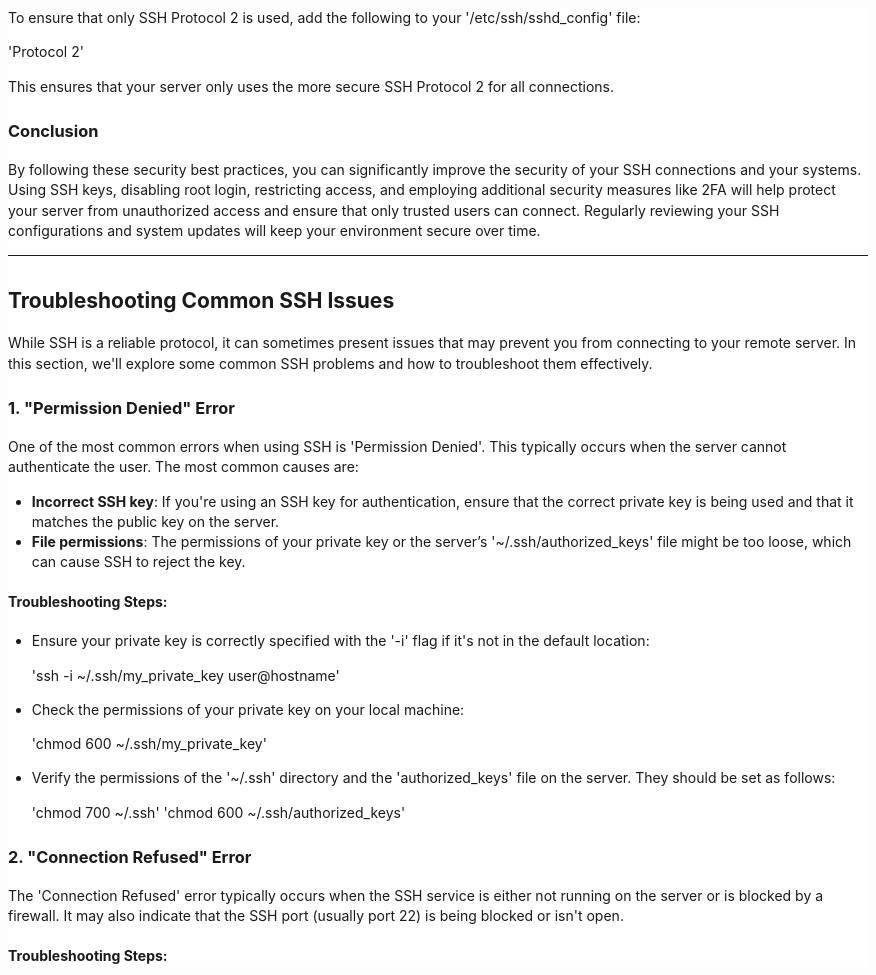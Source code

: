To ensure that only SSH Protocol 2 is used, add the following to your '/etc/ssh/sshd_config' file:

'Protocol 2'

This ensures that your server only uses the more secure SSH Protocol 2 for all connections.

### Conclusion

By following these security best practices, you can significantly improve the security of your SSH connections and your systems. Using SSH keys, disabling root login, restricting access, and employing additional security measures like 2FA will help protect your server from unauthorized access and ensure that only trusted users can connect. Regularly reviewing your SSH configurations and system updates will keep your environment secure over time.

---

## Troubleshooting Common SSH Issues

While SSH is a reliable protocol, it can sometimes present issues that may prevent you from connecting to your remote server. In this section, we'll explore some common SSH problems and how to troubleshoot them effectively.

### 1. "Permission Denied" Error

One of the most common errors when using SSH is 'Permission Denied'. This typically occurs when the server cannot authenticate the user. The most common causes are:

- **Incorrect SSH key**: If you're using an SSH key for authentication, ensure that the correct private key is being used and that it matches the public key on the server.
- **File permissions**: The permissions of your private key or the server’s '~/.ssh/authorized_keys' file might be too loose, which can cause SSH to reject the key.

#### Troubleshooting Steps:

- Ensure your private key is correctly specified with the '-i' flag if it's not in the default location:

  'ssh -i ~/.ssh/my_private_key user@hostname'

- Check the permissions of your private key on your local machine:

  'chmod 600 ~/.ssh/my_private_key'

- Verify the permissions of the '~/.ssh' directory and the 'authorized_keys' file on the server. They should be set as follows:

  'chmod 700 ~/.ssh'
  'chmod 600 ~/.ssh/authorized_keys'

### 2. "Connection Refused" Error

The 'Connection Refused' error typically occurs when the SSH service is either not running on the server or is blocked by a firewall. It may also indicate that the SSH port (usually port 22) is being blocked or isn't open.

#### Troubleshooting Steps:
